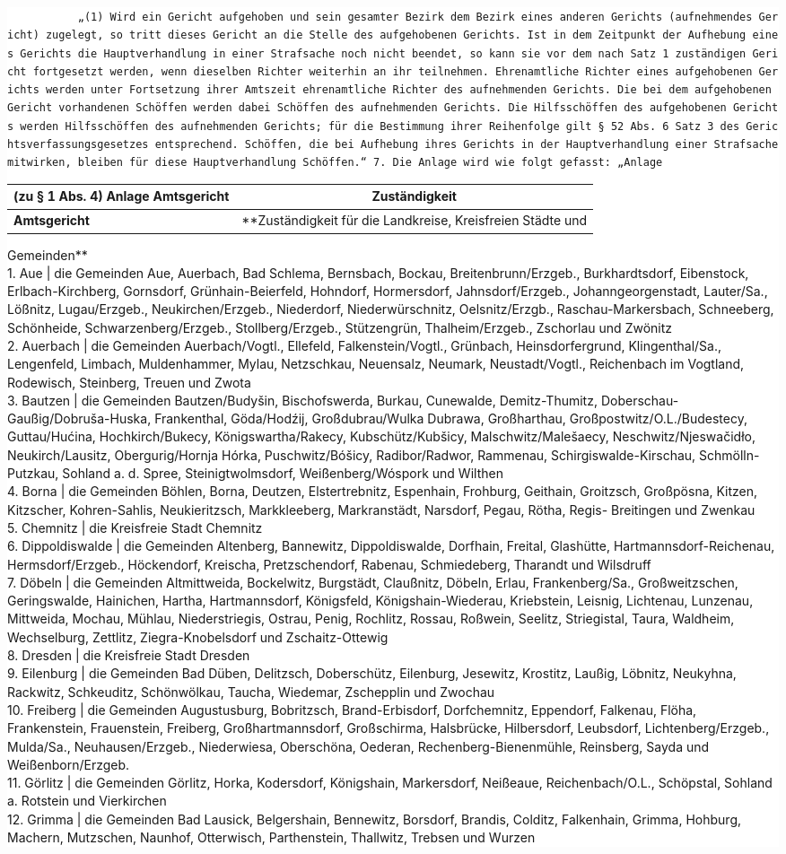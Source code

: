                „(1) Wird ein Gericht aufgehoben und sein gesamter Bezirk dem Bezirk eines anderen Gerichts (aufnehmendes Gericht) zugelegt, so tritt dieses Gericht an die Stelle des aufgehobenen Gerichts. Ist in dem Zeitpunkt der Aufhebung eines Gerichts die Hauptverhandlung in einer Strafsache noch nicht beendet, so kann sie vor dem nach Satz 1 zuständigen Gericht fortgesetzt werden, wenn dieselben Richter weiterhin an ihr teilnehmen. Ehrenamtliche Richter eines aufgehobenen Gerichts werden unter Fortsetzung ihrer Amtszeit ehrenamtliche Richter des aufnehmenden Gerichts. Die bei dem aufgehobenen Gericht vorhandenen Schöffen werden dabei Schöffen des aufnehmenden Gerichts. Die Hilfsschöffen des aufgehobenen Gerichts werden Hilfsschöffen des aufnehmenden Gerichts; für die Bestimmung ihrer Reihenfolge gilt § 52 Abs. 6 Satz 3 des Gerichtsverfassungsgesetzes entsprechend. Schöffen, die bei Aufhebung ihres Gerichts in der Hauptverhandlung einer Strafsache mitwirken, bleiben für diese Hauptverhandlung Schöffen.“ 7. Die Anlage wird wie folgt gefasst: „Anlage
 (zu § 1 Abs. 4) Anlage  Amtsgericht  | Zuständigkeit  
---|---  
**Amtsgericht** |  **Zuständigkeit für die Landkreise, Kreisfreien Städte und
Gemeinden**  
1\. Aue | die Gemeinden Aue, Auerbach, Bad Schlema, Bernsbach, Bockau,
Breitenbrunn/Erzgeb., Burkhardtsdorf, Eibenstock, Erlbach-Kirchberg,
Gornsdorf, Grünhain-Beierfeld, Hohndorf, Hormersdorf, Jahnsdorf/Erzgeb.,
Johanngeorgenstadt, Lauter/Sa., Lößnitz, Lugau/Erzgeb., Neukirchen/Erzgeb.,
Niederdorf, Niederwürschnitz, Oelsnitz/Erzgb., Raschau-Markersbach,
Schneeberg, Schönheide, Schwarzenberg/Erzgeb., Stollberg/Erzgeb., Stützengrün,
Thalheim/Erzgeb., Zschorlau und Zwönitz  
2\. Auerbach | die Gemeinden Auerbach/Vogtl., Ellefeld, Falkenstein/Vogtl.,
Grünbach, Heinsdorfergrund, Klingenthal/Sa., Lengenfeld, Limbach,
Muldenhammer, Mylau, Netzschkau, Neuensalz, Neumark, Neustadt/Vogtl.,
Reichenbach im Vogtland, Rodewisch, Steinberg, Treuen und Zwota  
3\. Bautzen | die Gemeinden Bautzen/Budyšin, Bischofswerda, Burkau, Cunewalde,
Demitz-Thumitz, Doberschau-Gaußig/Dobruša-Huska, Frankenthal, Göda/Hodźij,
Großdubrau/Wulka Dubrawa, Großharthau, Großpostwitz/O.L./Budestecy,
Guttau/Hućina, Hochkirch/Bukecy, Königswartha/Rakecy, Kubschütz/Kubšicy,
Malschwitz/Malešaecy, Neschwitz/Njeswačidło, Neukirch/Lausitz,
Obergurig/Hornja Hórka, Puschwitz/Bóšicy, Radibor/Radwor, Rammenau,
Schirgiswalde-Kirschau, Schmölln-Putzkau, Sohland a. d. Spree,
Steinigtwolmsdorf, Weißenberg/Wóspork und Wilthen  
4\. Borna | die Gemeinden Böhlen, Borna, Deutzen, Elstertrebnitz, Espenhain,
Frohburg, Geithain, Groitzsch, Großpösna, Kitzen, Kitzscher, Kohren-Sahlis,
Neukieritzsch, Markkleeberg, Markranstädt, Narsdorf, Pegau, Rötha, Regis-
Breitingen und Zwenkau  
5\. Chemnitz | die Kreisfreie Stadt Chemnitz  
6\. Dippoldiswalde | die Gemeinden Altenberg, Bannewitz, Dippoldiswalde,
Dorfhain, Freital, Glashütte, Hartmannsdorf-Reichenau, Hermsdorf/Erzgeb.,
Höckendorf, Kreischa, Pretzschendorf, Rabenau, Schmiedeberg, Tharandt und
Wilsdruff  
7\. Döbeln | die Gemeinden Altmittweida, Bockelwitz, Burgstädt, Claußnitz,
Döbeln, Erlau, Frankenberg/Sa., Großweitzschen, Geringswalde, Hainichen,
Hartha, Hartmannsdorf, Königsfeld, Königshain-Wiederau, Kriebstein, Leisnig,
Lichtenau, Lunzenau, Mittweida, Mochau, Mühlau, Niederstriegis, Ostrau, Penig,
Rochlitz, Rossau, Roßwein, Seelitz, Striegistal, Taura, Waldheim, Wechselburg,
Zettlitz, Ziegra-Knobelsdorf und Zschaitz-Ottewig  
8\. Dresden | die Kreisfreie Stadt Dresden  
9\. Eilenburg | die Gemeinden Bad Düben, Delitzsch, Doberschütz, Eilenburg,
Jesewitz, Krostitz, Laußig, Löbnitz, Neukyhna, Rackwitz, Schkeuditz,
Schönwölkau, Taucha, Wiedemar, Zschepplin und Zwochau  
10\. Freiberg | die Gemeinden Augustusburg, Bobritzsch, Brand-Erbisdorf,
Dorfchemnitz, Eppendorf, Falkenau, Flöha, Frankenstein, Frauenstein, Freiberg,
Großhartmannsdorf, Großschirma, Halsbrücke, Hilbersdorf, Leubsdorf,
Lichtenberg/Erzgeb., Mulda/Sa., Neuhausen/Erzgeb., Niederwiesa, Oberschöna,
Oederan, Rechenberg-Bienenmühle, Reinsberg, Sayda und Weißenborn/Erzgeb.  
11\. Görlitz | die Gemeinden Görlitz, Horka, Kodersdorf, Königshain,
Markersdorf, Neißeaue, Reichenbach/O.L., Schöpstal, Sohland a. Rotstein und
Vierkirchen  
12\. Grimma | die Gemeinden Bad Lausick, Belgershain, Bennewitz, Borsdorf,
Brandis, Colditz, Falkenhain, Grimma, Hohburg, Machern, Mutzschen, Naunhof,
Otterwisch, Parthenstein, Thallwitz, Trebsen und Wurzen  